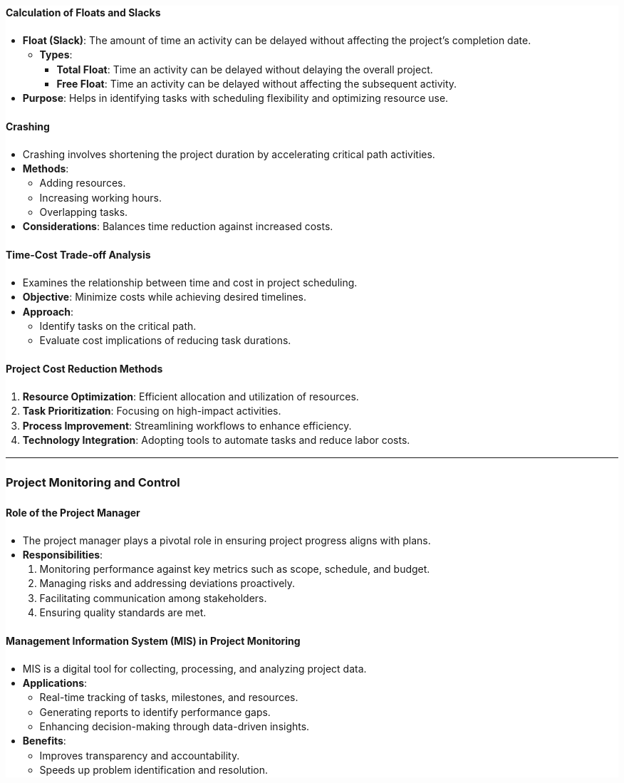 #### **Calculation of Floats and Slacks**
- **Float (Slack)**: The amount of time an activity can be delayed without affecting the project’s completion date.  
  - **Types**:  
    - **Total Float**: Time an activity can be delayed without delaying the overall project.  
    - **Free Float**: Time an activity can be delayed without affecting the subsequent activity.  
- **Purpose**: Helps in identifying tasks with scheduling flexibility and optimizing resource use.

#### **Crashing**
- Crashing involves shortening the project duration by accelerating critical path activities.  
- **Methods**:  
  - Adding resources.  
  - Increasing working hours.  
  - Overlapping tasks.  
- **Considerations**: Balances time reduction against increased costs.

#### **Time-Cost Trade-off Analysis**
- Examines the relationship between time and cost in project scheduling.  
- **Objective**: Minimize costs while achieving desired timelines.  
- **Approach**:  
  - Identify tasks on the critical path.  
  - Evaluate cost implications of reducing task durations.

#### **Project Cost Reduction Methods**
1. **Resource Optimization**: Efficient allocation and utilization of resources.  
2. **Task Prioritization**: Focusing on high-impact activities.  
3. **Process Improvement**: Streamlining workflows to enhance efficiency.  
4. **Technology Integration**: Adopting tools to automate tasks and reduce labor costs.  

---

### **Project Monitoring and Control**

#### **Role of the Project Manager**
- The project manager plays a pivotal role in ensuring project progress aligns with plans.  
- **Responsibilities**:  
  1. Monitoring performance against key metrics such as scope, schedule, and budget.  
  2. Managing risks and addressing deviations proactively.  
  3. Facilitating communication among stakeholders.  
  4. Ensuring quality standards are met.  

#### **Management Information System (MIS) in Project Monitoring**
- MIS is a digital tool for collecting, processing, and analyzing project data.  
- **Applications**:  
  - Real-time tracking of tasks, milestones, and resources.  
  - Generating reports to identify performance gaps.  
  - Enhancing decision-making through data-driven insights.  
- **Benefits**:  
  - Improves transparency and accountability.  
  - Speeds up problem identification and resolution.  
